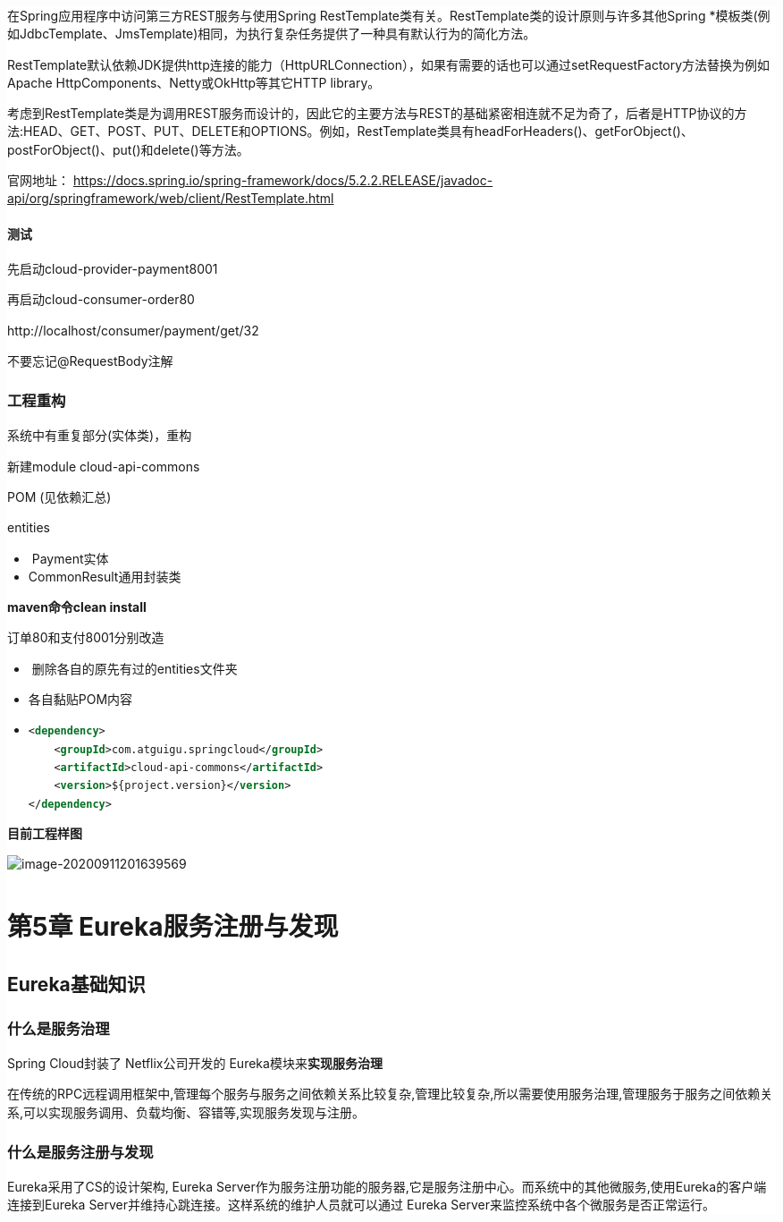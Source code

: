 在Spring应用程序中访问第三方REST服务与使用Spring RestTemplate类有关。RestTemplate类的设计原则与许多其他Spring *模板类(例如JdbcTemplate、JmsTemplate)相同，为执行复杂任务提供了一种具有默认行为的简化方法。

RestTemplate默认依赖JDK提供http连接的能力（HttpURLConnection），如果有需要的话也可以通过setRequestFactory方法替换为例如 Apache HttpComponents、Netty或OkHttp等其它HTTP library。

考虑到RestTemplate类是为调用REST服务而设计的，因此它的主要方法与REST的基础紧密相连就不足为奇了，后者是HTTP协议的方法:HEAD、GET、POST、PUT、DELETE和OPTIONS。例如，RestTemplate类具有headForHeaders()、getForObject()、postForObject()、put()和delete()等方法。

官网地址：
https://docs.spring.io/spring-framework/docs/5.2.2.RELEASE/javadoc-api/org/springframework/web/client/RestTemplate.html

#### 测试

先启动cloud-provider-payment8001

再启动cloud-consumer-order80

http://localhost/consumer/payment/get/32

不要忘记@RequestBody注解

### 工程重构

系统中有重复部分(实体类)，重构

新建module 		cloud-api-commons

POM (见依赖汇总)

entities

- ​	Payment实体
- CommonResult通用封装类

**maven命令clean install**

订单80和支付8001分别改造

- ​	删除各自的原先有过的entities文件夹

- 各自黏贴POM内容

- ```xml
  <dependency>
      <groupId>com.atguigu.springcloud</groupId>
      <artifactId>cloud-api-commons</artifactId>
      <version>${project.version}</version>
  </dependency>
  ```

**目前工程样图**

![image-20200911201639569](SpringCloud周阳.assets/image-20200911201639569.png)

# 第5章 Eureka服务注册与发现

## Eureka基础知识

### 什么是服务治理

Spring Cloud封装了 Netflix公司开发的 Eureka模块来**实现服务治理**

在传统的RPC远程调用框架中,管理每个服务与服务之间依赖关系比较复杂,管理比较复杂,所以需要使用服务治理,管理服务于服务之间依赖关系,可以实现服务调用、负载均衡、容错等,实现服务发现与注册。

### 什么是服务注册与发现

Eureka采用了CS的设计架构, Eureka Server作为服务注册功能的服务器,它是服务注册中心。而系统中的其他微服务,使用Eureka的客户端连接到Eureka Server并维持心跳连接。这样系统的维护人员就可以通过 Eureka Server来监控系统中各个微服务是否正常运行。

  ```